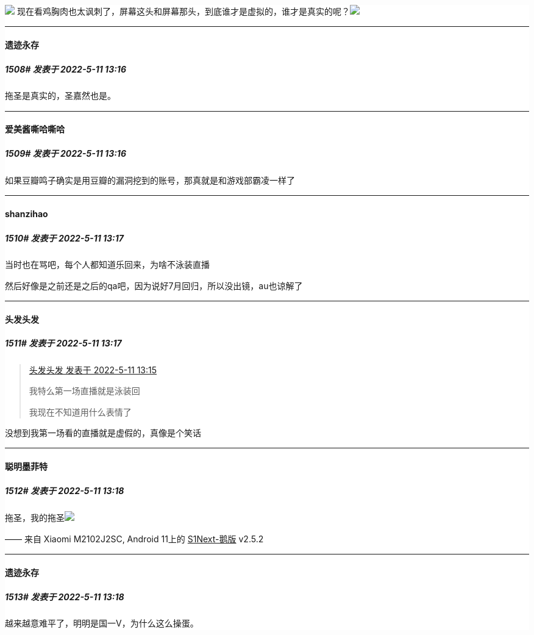 <img src="https://p.sda1.dev/5/c55b4d36a21d1fd67099317a0e732c0f/CMP_20220511131125491.jpg" referrerpolicy="no-referrer">
现在看鸡胸肉也太讽刺了，屏幕这头和屏幕那头，到底谁才是虚拟的，谁才是真实的呢？<img src="https://static.saraba1st.com/image/smiley/face2017/136.png" referrerpolicy="no-referrer">

*****

####  遗迹永存  
##### 1508#       发表于 2022-5-11 13:16

拖圣是真实的，圣嘉然也是。

*****

####  爱美酱嘶哈嘶哈  
##### 1509#       发表于 2022-5-11 13:16

如果豆瓣鸣子确实是用豆瓣的漏洞挖到的账号，那真就是和游戏部霸凌一样了

*****

####  shanzihao  
##### 1510#       发表于 2022-5-11 13:17

当时也在骂吧，每个人都知道乐回来，为啥不泳装直播

然后好像是之前还是之后的qa吧，因为说好7月回归，所以没出镜，au也谅解了

*****

####  头发头发  
##### 1511#       发表于 2022-5-11 13:17

<blockquote><a href="httphttps://bbs.saraba1st.com/2b/forum.php?mod=redirect&amp;goto=findpost&amp;pid=55781638&amp;ptid=2068882" target="_blank">头发头发 发表于 2022-5-11 13:15</a>

我特么第一场直播就是泳装回

我现在不知道用什么表情了</blockquote>
没想到我第一场看的直播就是虚假的，真像是个笑话

*****

####  聪明墨菲特  
##### 1512#       发表于 2022-5-11 13:18

拖圣，我的拖圣<img src="https://static.saraba1st.com/image/smiley/face2017/138.png" referrerpolicy="no-referrer">

—— 来自 Xiaomi M2102J2SC, Android 11上的 [S1Next-鹅版](https://github.com/ykrank/S1-Next/releases) v2.5.2

*****

####  遗迹永存  
##### 1513#       发表于 2022-5-11 13:18

越来越意难平了，明明是国一V，为什么这么操蛋。
